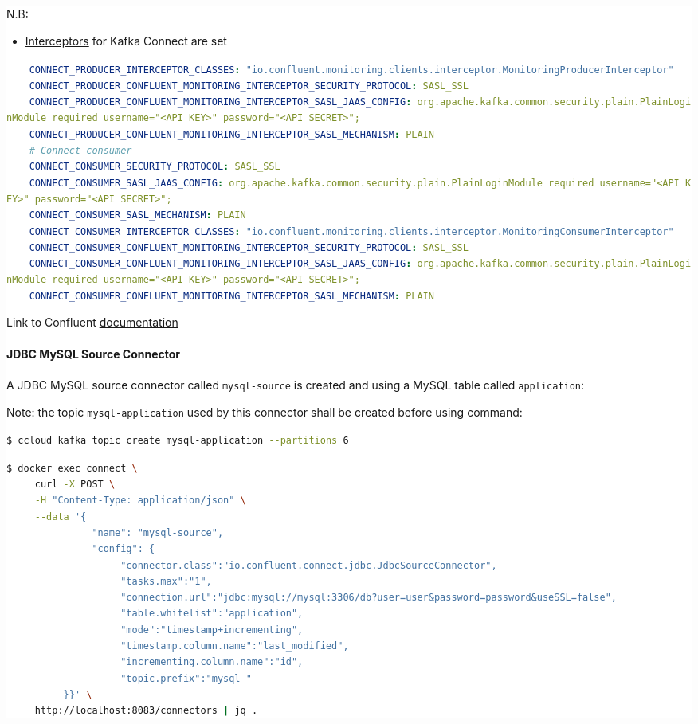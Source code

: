 N.B:

- [Interceptors](https://docs.confluent.io/current/control-center/installation/clients.html#kconnect-long) for Kafka Connect are set

```yml
    CONNECT_PRODUCER_INTERCEPTOR_CLASSES: "io.confluent.monitoring.clients.interceptor.MonitoringProducerInterceptor"
    CONNECT_PRODUCER_CONFLUENT_MONITORING_INTERCEPTOR_SECURITY_PROTOCOL: SASL_SSL
    CONNECT_PRODUCER_CONFLUENT_MONITORING_INTERCEPTOR_SASL_JAAS_CONFIG: org.apache.kafka.common.security.plain.PlainLoginModule required username="<API KEY>" password="<API SECRET>";
    CONNECT_PRODUCER_CONFLUENT_MONITORING_INTERCEPTOR_SASL_MECHANISM: PLAIN
    # Connect consumer
    CONNECT_CONSUMER_SECURITY_PROTOCOL: SASL_SSL
    CONNECT_CONSUMER_SASL_JAAS_CONFIG: org.apache.kafka.common.security.plain.PlainLoginModule required username="<API KEY>" password="<API SECRET>";
    CONNECT_CONSUMER_SASL_MECHANISM: PLAIN
    CONNECT_CONSUMER_INTERCEPTOR_CLASSES: "io.confluent.monitoring.clients.interceptor.MonitoringConsumerInterceptor"
    CONNECT_CONSUMER_CONFLUENT_MONITORING_INTERCEPTOR_SECURITY_PROTOCOL: SASL_SSL
    CONNECT_CONSUMER_CONFLUENT_MONITORING_INTERCEPTOR_SASL_JAAS_CONFIG: org.apache.kafka.common.security.plain.PlainLoginModule required username="<API KEY>" password="<API SECRET>";
    CONNECT_CONSUMER_CONFLUENT_MONITORING_INTERCEPTOR_SASL_MECHANISM: PLAIN
```

Link to Confluent [documentation](https://docs.confluent.io/current/cloud/connect/connect-cloud-config.html)

#### JDBC MySQL Source Connector

A JDBC MySQL source connector called `mysql-source` is created and using a MySQL table called `application`:

Note: the topic `mysql-application` used by this connector shall be created before using command:

```bash
$ ccloud kafka topic create mysql-application --partitions 6
```

```bash
$ docker exec connect \
     curl -X POST \
     -H "Content-Type: application/json" \
     --data '{
               "name": "mysql-source",
               "config": {
                    "connector.class":"io.confluent.connect.jdbc.JdbcSourceConnector",
                    "tasks.max":"1",
                    "connection.url":"jdbc:mysql://mysql:3306/db?user=user&password=password&useSSL=false",
                    "table.whitelist":"application",
                    "mode":"timestamp+incrementing",
                    "timestamp.column.name":"last_modified",
                    "incrementing.column.name":"id",
                    "topic.prefix":"mysql-"
          }}' \
     http://localhost:8083/connectors | jq .
```
